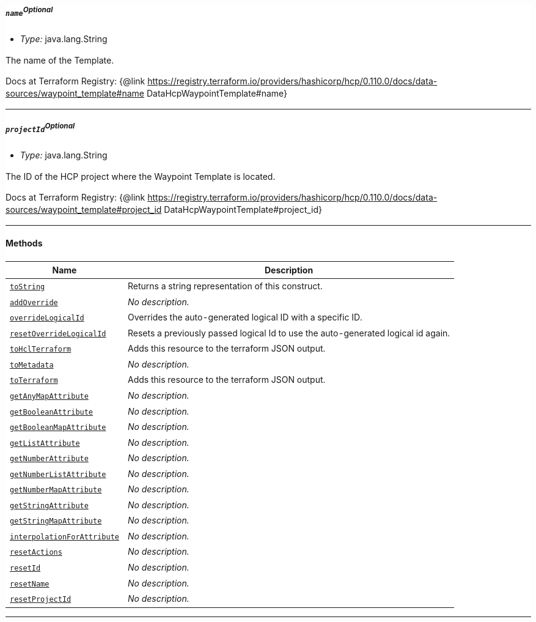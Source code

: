 ##### `name`<sup>Optional</sup> <a name="name" id="@cdktf/provider-hcp.dataHcpWaypointTemplate.DataHcpWaypointTemplate.Initializer.parameter.name"></a>

- *Type:* java.lang.String

The name of the Template.

Docs at Terraform Registry: {@link https://registry.terraform.io/providers/hashicorp/hcp/0.110.0/docs/data-sources/waypoint_template#name DataHcpWaypointTemplate#name}

---

##### `projectId`<sup>Optional</sup> <a name="projectId" id="@cdktf/provider-hcp.dataHcpWaypointTemplate.DataHcpWaypointTemplate.Initializer.parameter.projectId"></a>

- *Type:* java.lang.String

The ID of the HCP project where the Waypoint Template is located.

Docs at Terraform Registry: {@link https://registry.terraform.io/providers/hashicorp/hcp/0.110.0/docs/data-sources/waypoint_template#project_id DataHcpWaypointTemplate#project_id}

---

#### Methods <a name="Methods" id="Methods"></a>

| **Name** | **Description** |
| --- | --- |
| <code><a href="#@cdktf/provider-hcp.dataHcpWaypointTemplate.DataHcpWaypointTemplate.toString">toString</a></code> | Returns a string representation of this construct. |
| <code><a href="#@cdktf/provider-hcp.dataHcpWaypointTemplate.DataHcpWaypointTemplate.addOverride">addOverride</a></code> | *No description.* |
| <code><a href="#@cdktf/provider-hcp.dataHcpWaypointTemplate.DataHcpWaypointTemplate.overrideLogicalId">overrideLogicalId</a></code> | Overrides the auto-generated logical ID with a specific ID. |
| <code><a href="#@cdktf/provider-hcp.dataHcpWaypointTemplate.DataHcpWaypointTemplate.resetOverrideLogicalId">resetOverrideLogicalId</a></code> | Resets a previously passed logical Id to use the auto-generated logical id again. |
| <code><a href="#@cdktf/provider-hcp.dataHcpWaypointTemplate.DataHcpWaypointTemplate.toHclTerraform">toHclTerraform</a></code> | Adds this resource to the terraform JSON output. |
| <code><a href="#@cdktf/provider-hcp.dataHcpWaypointTemplate.DataHcpWaypointTemplate.toMetadata">toMetadata</a></code> | *No description.* |
| <code><a href="#@cdktf/provider-hcp.dataHcpWaypointTemplate.DataHcpWaypointTemplate.toTerraform">toTerraform</a></code> | Adds this resource to the terraform JSON output. |
| <code><a href="#@cdktf/provider-hcp.dataHcpWaypointTemplate.DataHcpWaypointTemplate.getAnyMapAttribute">getAnyMapAttribute</a></code> | *No description.* |
| <code><a href="#@cdktf/provider-hcp.dataHcpWaypointTemplate.DataHcpWaypointTemplate.getBooleanAttribute">getBooleanAttribute</a></code> | *No description.* |
| <code><a href="#@cdktf/provider-hcp.dataHcpWaypointTemplate.DataHcpWaypointTemplate.getBooleanMapAttribute">getBooleanMapAttribute</a></code> | *No description.* |
| <code><a href="#@cdktf/provider-hcp.dataHcpWaypointTemplate.DataHcpWaypointTemplate.getListAttribute">getListAttribute</a></code> | *No description.* |
| <code><a href="#@cdktf/provider-hcp.dataHcpWaypointTemplate.DataHcpWaypointTemplate.getNumberAttribute">getNumberAttribute</a></code> | *No description.* |
| <code><a href="#@cdktf/provider-hcp.dataHcpWaypointTemplate.DataHcpWaypointTemplate.getNumberListAttribute">getNumberListAttribute</a></code> | *No description.* |
| <code><a href="#@cdktf/provider-hcp.dataHcpWaypointTemplate.DataHcpWaypointTemplate.getNumberMapAttribute">getNumberMapAttribute</a></code> | *No description.* |
| <code><a href="#@cdktf/provider-hcp.dataHcpWaypointTemplate.DataHcpWaypointTemplate.getStringAttribute">getStringAttribute</a></code> | *No description.* |
| <code><a href="#@cdktf/provider-hcp.dataHcpWaypointTemplate.DataHcpWaypointTemplate.getStringMapAttribute">getStringMapAttribute</a></code> | *No description.* |
| <code><a href="#@cdktf/provider-hcp.dataHcpWaypointTemplate.DataHcpWaypointTemplate.interpolationForAttribute">interpolationForAttribute</a></code> | *No description.* |
| <code><a href="#@cdktf/provider-hcp.dataHcpWaypointTemplate.DataHcpWaypointTemplate.resetActions">resetActions</a></code> | *No description.* |
| <code><a href="#@cdktf/provider-hcp.dataHcpWaypointTemplate.DataHcpWaypointTemplate.resetId">resetId</a></code> | *No description.* |
| <code><a href="#@cdktf/provider-hcp.dataHcpWaypointTemplate.DataHcpWaypointTemplate.resetName">resetName</a></code> | *No description.* |
| <code><a href="#@cdktf/provider-hcp.dataHcpWaypointTemplate.DataHcpWaypointTemplate.resetProjectId">resetProjectId</a></code> | *No description.* |

---